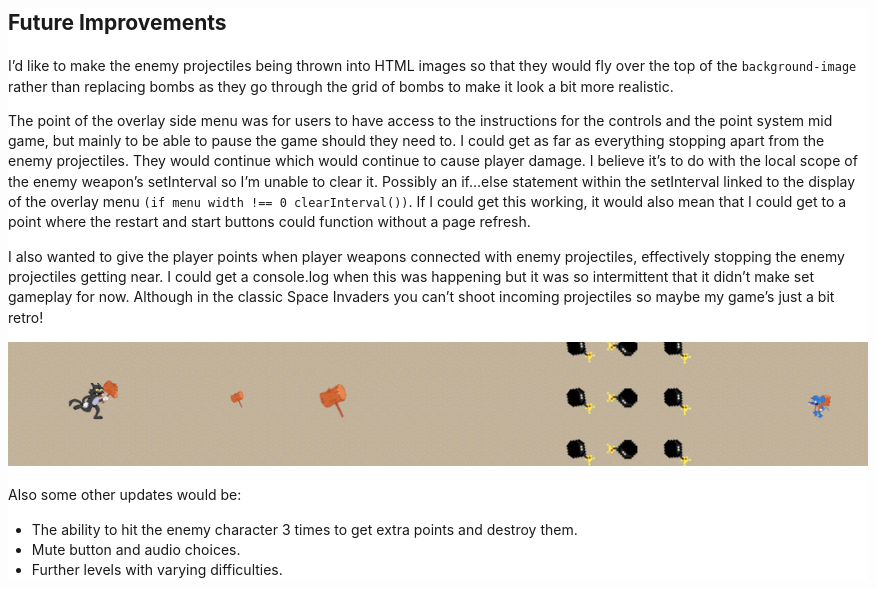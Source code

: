 ## Future Improvements

I’d like to make the enemy projectiles being thrown into HTML images so that they would fly over the top of the `background-image` rather than replacing bombs as they go through the grid of  bombs to make it look a bit more realistic. 

The point of the overlay side menu was for users to have access to the instructions for the controls and the point system mid game, but mainly to be able to pause the game should they need to. I could get as far as everything stopping apart from the enemy projectiles. They would continue which would continue to cause player damage. I believe it’s to do with the local scope of the enemy weapon’s setInterval so I’m unable to clear it. 
Possibly an if…else statement within the setInterval linked to the display of the overlay menu `(if menu width !== 0 clearInterval())`.
If I could get this working, it would also mean that I could get to a point where the restart and start buttons could function without a page refresh. 

I also wanted to give the player points when player weapons connected with enemy projectiles, effectively stopping the enemy projectiles getting near. I could get a console.log when this was happening but it was so intermittent that it didn’t make set gameplay for now. Although in the classic Space Invaders you can’t shoot incoming projectiles so maybe my game’s just a bit retro!

![Weapon on weapon gameplay](assets/images/ReadMe_images/weaponOnWeapon.png)

Also some other updates would be:
* The ability to hit the enemy character 3 times to get extra points and destroy them.
* Mute button and audio choices.
* Further levels with varying difficulties.
